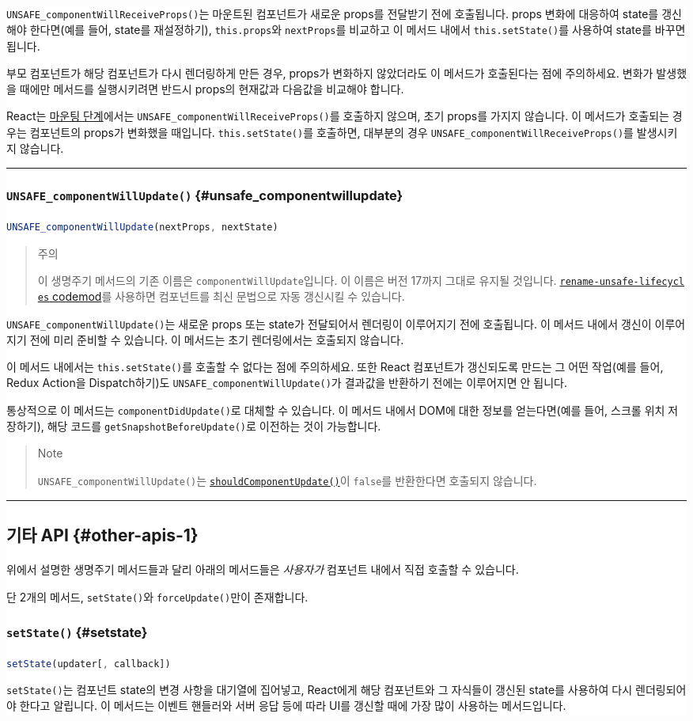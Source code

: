 `UNSAFE_componentWillReceiveProps()`는 마운트된 컴포넌트가 새로운 props를 전달받기 전에 호출됩니다. props 변화에 대응하여 state를 갱신해야 한다면(예를 들어, state를 재설정하기), `this.props`와 `nextProps`를 비교하고 이 메서드 내에서 `this.setState()`를 사용하여 state를 바꾸면 됩니다.

부모 컴포넌트가 해당 컴포넌트가 다시 렌더링하게 만든 경우, props가 변화하지 않았더라도 이 메서드가 호출된다는 점에 주의하세요. 변화가 발생했을 때에만 메서드를 실행시키려면 반드시 props의 현재값과 다음값을 비교해야 합니다.

React는 [마운팅 단계](#mounting)에서는 `UNSAFE_componentWillReceiveProps()`를 호출하지 않으며, 초기 props를 가지지 않습니다. 이 메서드가 호출되는 경우는 컴포넌트의 props가 변화했을 때입니다. `this.setState()`를 호출하면, 대부분의 경우 `UNSAFE_componentWillReceiveProps()`를 발생시키지 않습니다.

* * *

### `UNSAFE_componentWillUpdate()` {#unsafe_componentwillupdate}

```javascript
UNSAFE_componentWillUpdate(nextProps, nextState)
```

> 주의
>
> 이 생명주기 메서드의 기존 이름은 `componentWillUpdate`입니다. 이 이름은 버전 17까지 그대로 유지될 것입니다. [`rename-unsafe-lifecycles` codemod](https://github.com/reactjs/react-codemod#rename-unsafe-lifecycles)를 사용하면 컴포넌트를 최신 문법으로 자동 갱신시킬 수 있습니다.

`UNSAFE_componentWillUpdate()`는 새로운 props 또는 state가 전달되어서 렌더링이 이루어지기 전에 호출됩니다. 이 메서드 내에서 갱신이 이루어지기 전에 미리 준비할 수 있습니다. 이 메서드는 초기 렌더링에서는 호출되지 않습니다.

이 메서드 내에서는 `this.setState()`를 호출할 수 없다는 점에 주의하세요. 또한 React 컴포넌트가 갱신되도록 만드는 그 어떤 작업(예를 들어, Redux Action을 Dispatch하기)도 `UNSAFE_componentWillUpdate()`가 결과값을 반환하기 전에는 이루어지면 안 됩니다.

통상적으로 이 메서드는 `componentDidUpdate()`로 대체할 수 있습니다. 이 메서드 내에서 DOM에 대한 정보를 얻는다면(예를 들어, 스크롤 위치 저장하기), 해당 코드를 `getSnapshotBeforeUpdate()`로 이전하는 것이 가능합니다.

> Note
>
> `UNSAFE_componentWillUpdate()`는 [`shouldComponentUpdate()`](#shouldcomponentupdate)이 `false`를 반환한다면 호출되지 않습니다.

* * *

## 기타 API {#other-apis-1}

위에서 설명한 생명주기 메서드들과 달리 아래의 메서드들은 *사용자가* 컴포넌트 내에서 직접 호출할 수 있습니다.

단 2개의 메서드, `setState()`와 `forceUpdate()`만이 존재합니다.

### `setState()` {#setstate}

```javascript
setState(updater[, callback])
```

`setState()`는 컴포넌트 state의 변경 사항을 대기열에 집어넣고, React에게 해당 컴포넌트와 그 자식들이 갱신된 state를 사용하여 다시 렌더링되어야 한다고 알립니다. 이 메서드는 이벤트 핸들러와 서버 응답 등에 따라 UI를 갱신할 때에 가장 많이 사용하는 메서드입니다.
